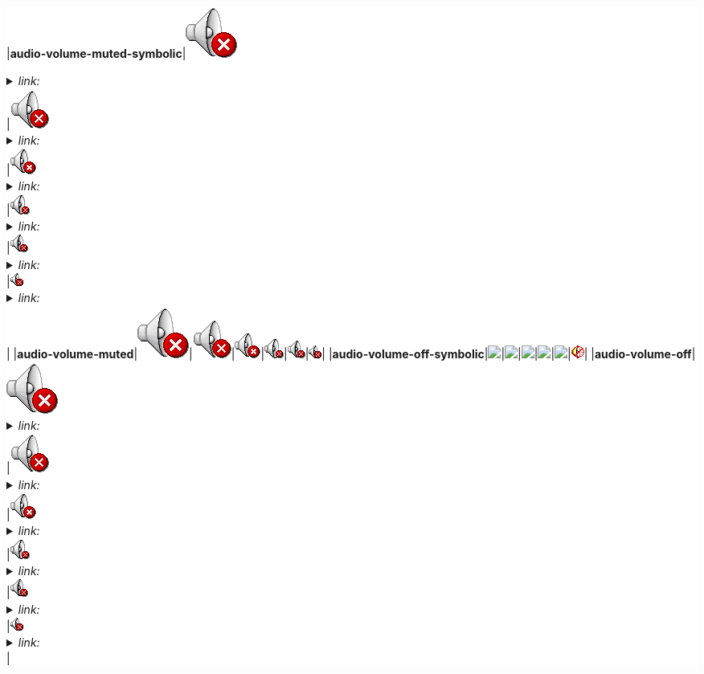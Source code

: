 |**audio-volume-muted-symbolic**|![](64/audio-volume-muted.png)<details><summary>*link:* </summary></details>|![](48/audio-volume-muted.png)<details><summary>*link:* </summary></details>|![](32/audio-volume-muted.png)<details><summary>*link:* </summary></details>|![](24/audio-volume-muted.png)<details><summary>*link:* </summary></details>|![](22/audio-volume-muted.png)<details><summary>*link:* </summary></details>|![](16/audio-volume-muted.png)<details><summary>*link:* </summary></details>|
|**audio-volume-muted**|![](64/audio-volume-muted.png)|![](48/audio-volume-muted.png)|![](32/audio-volume-muted.png)|![](24/audio-volume-muted.png)|![](22/audio-volume-muted.png)|![](16/audio-volume-muted.png)|
|**audio-volume-off-symbolic**|![](64/audio-volume-off-symbolic.png)|![](48/audio-volume-off-symbolic.png)|![](32/audio-volume-off-symbolic.png)|![](24/audio-volume-off-symbolic.png)|![](22/audio-volume-off-symbolic.png)|![](16/audio-volume-off-symbolic.png)|
|**audio-volume-off**|![](64/audio-volume-muted.png)<details><summary>*link:* </summary></details>|![](48/audio-volume-muted.png)<details><summary>*link:* </summary></details>|![](32/audio-volume-muted.png)<details><summary>*link:* </summary></details>|![](24/audio-volume-muted.png)<details><summary>*link:* </summary></details>|![](22/audio-volume-muted.png)<details><summary>*link:* </summary></details>|![](16/audio-volume-muted.png)<details><summary>*link:* </summary></details>|